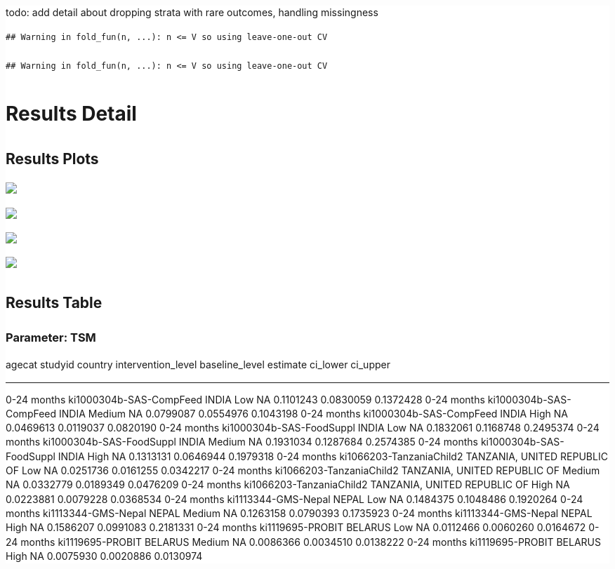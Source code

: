 todo: add detail about dropping strata with rare outcomes, handling missingness



```
## Warning in fold_fun(n, ...): n <= V so using leave-one-out CV

## Warning in fold_fun(n, ...): n <= V so using leave-one-out CV
```




# Results Detail

## Results Plots
![](/tmp/306ade48-05f5-4e84-a99f-b0019204e58f/REPORT_files/figure-html/plot_tsm-1.png)

![](/tmp/306ade48-05f5-4e84-a99f-b0019204e58f/REPORT_files/figure-html/plot_rr-1.png)



![](/tmp/306ade48-05f5-4e84-a99f-b0019204e58f/REPORT_files/figure-html/plot_paf-1.png)

![](/tmp/306ade48-05f5-4e84-a99f-b0019204e58f/REPORT_files/figure-html/plot_par-1.png)

## Results Table

### Parameter: TSM


agecat        studyid                    country                        intervention_level   baseline_level     estimate    ci_lower    ci_upper
------------  -------------------------  -----------------------------  -------------------  ---------------  ----------  ----------  ----------
0-24 months   ki1000304b-SAS-CompFeed    INDIA                          Low                  NA                0.1101243   0.0830059   0.1372428
0-24 months   ki1000304b-SAS-CompFeed    INDIA                          Medium               NA                0.0799087   0.0554976   0.1043198
0-24 months   ki1000304b-SAS-CompFeed    INDIA                          High                 NA                0.0469613   0.0119037   0.0820190
0-24 months   ki1000304b-SAS-FoodSuppl   INDIA                          Low                  NA                0.1832061   0.1168748   0.2495374
0-24 months   ki1000304b-SAS-FoodSuppl   INDIA                          Medium               NA                0.1931034   0.1287684   0.2574385
0-24 months   ki1000304b-SAS-FoodSuppl   INDIA                          High                 NA                0.1313131   0.0646944   0.1979318
0-24 months   ki1066203-TanzaniaChild2   TANZANIA, UNITED REPUBLIC OF   Low                  NA                0.0251736   0.0161255   0.0342217
0-24 months   ki1066203-TanzaniaChild2   TANZANIA, UNITED REPUBLIC OF   Medium               NA                0.0332779   0.0189349   0.0476209
0-24 months   ki1066203-TanzaniaChild2   TANZANIA, UNITED REPUBLIC OF   High                 NA                0.0223881   0.0079228   0.0368534
0-24 months   ki1113344-GMS-Nepal        NEPAL                          Low                  NA                0.1484375   0.1048486   0.1920264
0-24 months   ki1113344-GMS-Nepal        NEPAL                          Medium               NA                0.1263158   0.0790393   0.1735923
0-24 months   ki1113344-GMS-Nepal        NEPAL                          High                 NA                0.1586207   0.0991083   0.2181331
0-24 months   ki1119695-PROBIT           BELARUS                        Low                  NA                0.0112466   0.0060260   0.0164672
0-24 months   ki1119695-PROBIT           BELARUS                        Medium               NA                0.0086366   0.0034510   0.0138222
0-24 months   ki1119695-PROBIT           BELARUS                        High                 NA                0.0075930   0.0020886   0.0130974